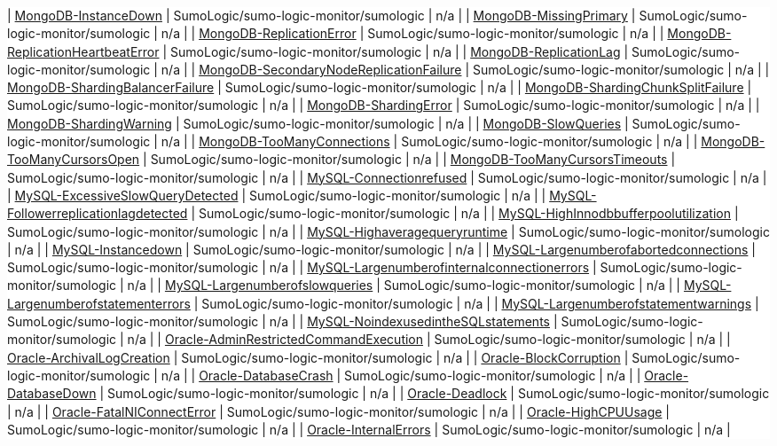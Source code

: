 | <a name="module_MongoDB-InstanceDown"></a> [MongoDB-InstanceDown](#module\_MongoDB-InstanceDown) | SumoLogic/sumo-logic-monitor/sumologic | n/a |
| <a name="module_MongoDB-MissingPrimary"></a> [MongoDB-MissingPrimary](#module\_MongoDB-MissingPrimary) | SumoLogic/sumo-logic-monitor/sumologic | n/a |
| <a name="module_MongoDB-ReplicationError"></a> [MongoDB-ReplicationError](#module\_MongoDB-ReplicationError) | SumoLogic/sumo-logic-monitor/sumologic | n/a |
| <a name="module_MongoDB-ReplicationHeartbeatError"></a> [MongoDB-ReplicationHeartbeatError](#module\_MongoDB-ReplicationHeartbeatError) | SumoLogic/sumo-logic-monitor/sumologic | n/a |
| <a name="module_MongoDB-ReplicationLag"></a> [MongoDB-ReplicationLag](#module\_MongoDB-ReplicationLag) | SumoLogic/sumo-logic-monitor/sumologic | n/a |
| <a name="module_MongoDB-SecondaryNodeReplicationFailure"></a> [MongoDB-SecondaryNodeReplicationFailure](#module\_MongoDB-SecondaryNodeReplicationFailure) | SumoLogic/sumo-logic-monitor/sumologic | n/a |
| <a name="module_MongoDB-ShardingBalancerFailure"></a> [MongoDB-ShardingBalancerFailure](#module\_MongoDB-ShardingBalancerFailure) | SumoLogic/sumo-logic-monitor/sumologic | n/a |
| <a name="module_MongoDB-ShardingChunkSplitFailure"></a> [MongoDB-ShardingChunkSplitFailure](#module\_MongoDB-ShardingChunkSplitFailure) | SumoLogic/sumo-logic-monitor/sumologic | n/a |
| <a name="module_MongoDB-ShardingError"></a> [MongoDB-ShardingError](#module\_MongoDB-ShardingError) | SumoLogic/sumo-logic-monitor/sumologic | n/a |
| <a name="module_MongoDB-ShardingWarning"></a> [MongoDB-ShardingWarning](#module\_MongoDB-ShardingWarning) | SumoLogic/sumo-logic-monitor/sumologic | n/a |
| <a name="module_MongoDB-SlowQueries"></a> [MongoDB-SlowQueries](#module\_MongoDB-SlowQueries) | SumoLogic/sumo-logic-monitor/sumologic | n/a |
| <a name="module_MongoDB-TooManyConnections"></a> [MongoDB-TooManyConnections](#module\_MongoDB-TooManyConnections) | SumoLogic/sumo-logic-monitor/sumologic | n/a |
| <a name="module_MongoDB-TooManyCursorsOpen"></a> [MongoDB-TooManyCursorsOpen](#module\_MongoDB-TooManyCursorsOpen) | SumoLogic/sumo-logic-monitor/sumologic | n/a |
| <a name="module_MongoDB-TooManyCursorsTimeouts"></a> [MongoDB-TooManyCursorsTimeouts](#module\_MongoDB-TooManyCursorsTimeouts) | SumoLogic/sumo-logic-monitor/sumologic | n/a |
| <a name="module_MySQL-Connectionrefused"></a> [MySQL-Connectionrefused](#module\_MySQL-Connectionrefused) | SumoLogic/sumo-logic-monitor/sumologic | n/a |
| <a name="module_MySQL-ExcessiveSlowQueryDetected"></a> [MySQL-ExcessiveSlowQueryDetected](#module\_MySQL-ExcessiveSlowQueryDetected) | SumoLogic/sumo-logic-monitor/sumologic | n/a |
| <a name="module_MySQL-Followerreplicationlagdetected"></a> [MySQL-Followerreplicationlagdetected](#module\_MySQL-Followerreplicationlagdetected) | SumoLogic/sumo-logic-monitor/sumologic | n/a |
| <a name="module_MySQL-HighInnodbbufferpoolutilization"></a> [MySQL-HighInnodbbufferpoolutilization](#module\_MySQL-HighInnodbbufferpoolutilization) | SumoLogic/sumo-logic-monitor/sumologic | n/a |
| <a name="module_MySQL-Highaveragequeryruntime"></a> [MySQL-Highaveragequeryruntime](#module\_MySQL-Highaveragequeryruntime) | SumoLogic/sumo-logic-monitor/sumologic | n/a |
| <a name="module_MySQL-Instancedown"></a> [MySQL-Instancedown](#module\_MySQL-Instancedown) | SumoLogic/sumo-logic-monitor/sumologic | n/a |
| <a name="module_MySQL-Largenumberofabortedconnections"></a> [MySQL-Largenumberofabortedconnections](#module\_MySQL-Largenumberofabortedconnections) | SumoLogic/sumo-logic-monitor/sumologic | n/a |
| <a name="module_MySQL-Largenumberofinternalconnectionerrors"></a> [MySQL-Largenumberofinternalconnectionerrors](#module\_MySQL-Largenumberofinternalconnectionerrors) | SumoLogic/sumo-logic-monitor/sumologic | n/a |
| <a name="module_MySQL-Largenumberofslowqueries"></a> [MySQL-Largenumberofslowqueries](#module\_MySQL-Largenumberofslowqueries) | SumoLogic/sumo-logic-monitor/sumologic | n/a |
| <a name="module_MySQL-Largenumberofstatementerrors"></a> [MySQL-Largenumberofstatementerrors](#module\_MySQL-Largenumberofstatementerrors) | SumoLogic/sumo-logic-monitor/sumologic | n/a |
| <a name="module_MySQL-Largenumberofstatementwarnings"></a> [MySQL-Largenumberofstatementwarnings](#module\_MySQL-Largenumberofstatementwarnings) | SumoLogic/sumo-logic-monitor/sumologic | n/a |
| <a name="module_MySQL-NoindexusedintheSQLstatements"></a> [MySQL-NoindexusedintheSQLstatements](#module\_MySQL-NoindexusedintheSQLstatements) | SumoLogic/sumo-logic-monitor/sumologic | n/a |
| <a name="module_Oracle-AdminRestrictedCommandExecution"></a> [Oracle-AdminRestrictedCommandExecution](#module\_Oracle-AdminRestrictedCommandExecution) | SumoLogic/sumo-logic-monitor/sumologic | n/a |
| <a name="module_Oracle-ArchivalLogCreation"></a> [Oracle-ArchivalLogCreation](#module\_Oracle-ArchivalLogCreation) | SumoLogic/sumo-logic-monitor/sumologic | n/a |
| <a name="module_Oracle-BlockCorruption"></a> [Oracle-BlockCorruption](#module\_Oracle-BlockCorruption) | SumoLogic/sumo-logic-monitor/sumologic | n/a |
| <a name="module_Oracle-DatabaseCrash"></a> [Oracle-DatabaseCrash](#module\_Oracle-DatabaseCrash) | SumoLogic/sumo-logic-monitor/sumologic | n/a |
| <a name="module_Oracle-DatabaseDown"></a> [Oracle-DatabaseDown](#module\_Oracle-DatabaseDown) | SumoLogic/sumo-logic-monitor/sumologic | n/a |
| <a name="module_Oracle-Deadlock"></a> [Oracle-Deadlock](#module\_Oracle-Deadlock) | SumoLogic/sumo-logic-monitor/sumologic | n/a |
| <a name="module_Oracle-FatalNIConnectError"></a> [Oracle-FatalNIConnectError](#module\_Oracle-FatalNIConnectError) | SumoLogic/sumo-logic-monitor/sumologic | n/a |
| <a name="module_Oracle-HighCPUUsage"></a> [Oracle-HighCPUUsage](#module\_Oracle-HighCPUUsage) | SumoLogic/sumo-logic-monitor/sumologic | n/a |
| <a name="module_Oracle-InternalErrors"></a> [Oracle-InternalErrors](#module\_Oracle-InternalErrors) | SumoLogic/sumo-logic-monitor/sumologic | n/a |